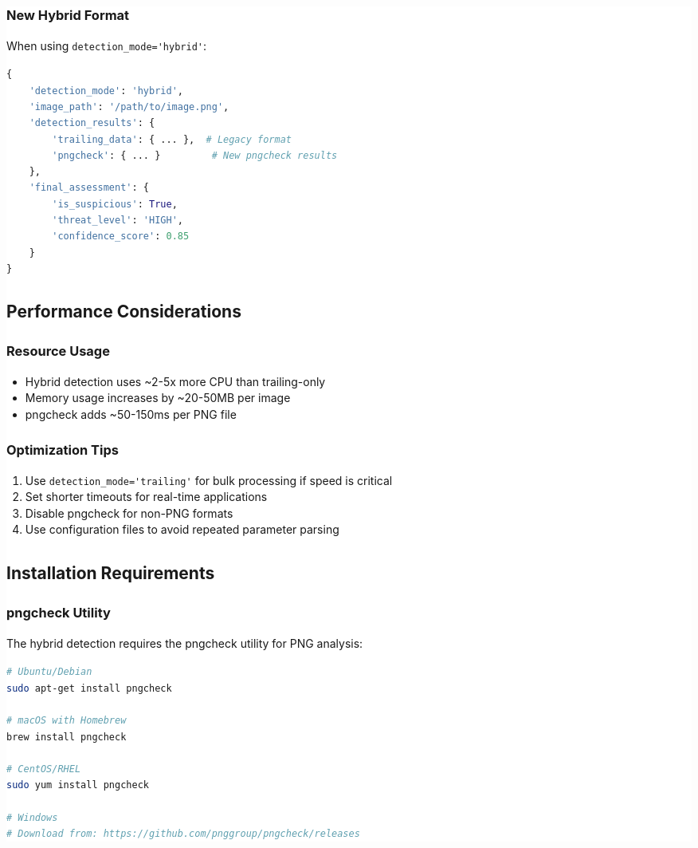 ### New Hybrid Format
When using `detection_mode='hybrid'`:
```python
{
    'detection_mode': 'hybrid',
    'image_path': '/path/to/image.png',
    'detection_results': {
        'trailing_data': { ... },  # Legacy format
        'pngcheck': { ... }         # New pngcheck results
    },
    'final_assessment': {
        'is_suspicious': True,
        'threat_level': 'HIGH',
        'confidence_score': 0.85
    }
}
```

## Performance Considerations

### Resource Usage
- Hybrid detection uses ~2-5x more CPU than trailing-only
- Memory usage increases by ~20-50MB per image
- pngcheck adds ~50-150ms per PNG file

### Optimization Tips
1. Use `detection_mode='trailing'` for bulk processing if speed is critical
2. Set shorter timeouts for real-time applications
3. Disable pngcheck for non-PNG formats
4. Use configuration files to avoid repeated parameter parsing

## Installation Requirements

### pngcheck Utility
The hybrid detection requires the pngcheck utility for PNG analysis:

```bash
# Ubuntu/Debian
sudo apt-get install pngcheck

# macOS with Homebrew
brew install pngcheck

# CentOS/RHEL
sudo yum install pngcheck

# Windows
# Download from: https://github.com/pnggroup/pngcheck/releases
```

